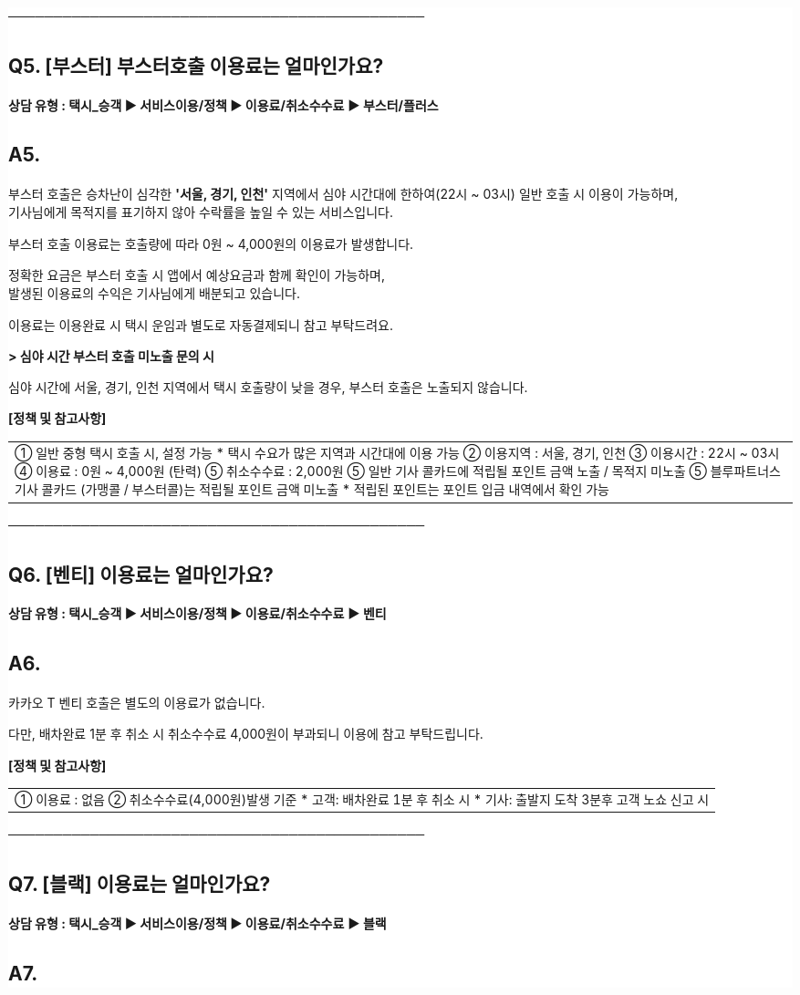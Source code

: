 ──────────────────────────────────────────────

**Q5. [부스터] 부스터호출** **이용료는 얼마인가요?**
-----------------------------------

**상담 유형 : 택시\_승객 ▶ 서비스이용/정책 ▶ 이용료/취소수수료** **▶ 부스터/플러스**

**A5.**
-------

부스터 호출은 승차난이 심각한 **'서울, 경기, 인천'** 지역에서 심야 시간대에 한하여(22시 ~ 03시) 일반 호출 시 이용이 가능하며,   
기사님에게 목적지를 표기하지 않아 수락률을 높일 수 있는 서비스입니다.

부스터 호출 이용료는 호출량에 따라 0원 ~ 4,000원의 이용료가 발생합니다.

정확한 요금은 부스터 호출 시 앱에서 예상요금과 함께 확인이 가능하며,  
발생된 이용료의 수익은 기사님에게 배분되고 있습니다.

이용료는 이용완료 시 택시 운임과 별도로 자동결제되니 참고 부탁드려요.

**> 심야 시간 부스터 호출 미노출 문의 시**

심야 시간에 서울, 경기, 인천 지역에서 택시 호출량이 낮을 경우, 부스터 호출은 노출되지 않습니다.

**[정책 및 참고사항]**

|  |
| --- |
| ① 일반 중형 택시 호출 시, 설정 가능   * 택시 수요가 많은 지역과 시간대에 이용 가능   ② 이용지역 : 서울, 경기, 인천  ③ 이용시간 : 22시 ~ 03시  ④ 이용료 : 0원 ~ 4,000원 (탄력)  ⑤ 취소수수료 : 2,000원  ⑤ 일반 기사 콜카드에 적립될 포인트 금액 노출 / 목적지 미노출  ⑤ 블루파트너스 기사 콜카드 (가맹콜 / 부스터콜)는 적립될 포인트 금액 미노출   * 적립된 포인트는 포인트 입금 내역에서 확인 가능 |

──────────────────────────────────────────────

**Q6. [벤티]** **이용료는 얼마인가요?**
----------------------------

**상담 유형 : 택시\_승객 ▶ 서비스이용/정책 ▶ 이용료/취소수수료** **▶ 벤티**

**A6.**
-------

카카오 T 벤티 호출은 별도의 이용료가 없습니다.

다만, 배차완료 1분 후 취소 시 취소수수료 4,000원이 부과되니 이용에 참고 부탁드립니다.

**[정책 및 참고사항]**

|  |
| --- |
| ① 이용료 : 없음  ② 취소수수료(4,000원)발생 기준   * 고객: 배차완료 1분 후 취소 시 * 기사: 출발지 도착 3분후 고객 노쇼 신고 시 |

──────────────────────────────────────────────

**Q7. [블랙]** **이용료는 얼마인가요?**
----------------------------

**상담 유형 : 택시\_승객 ▶ 서비스이용/정책 ▶ 이용료/취소수수료** **▶ 블랙**

**A7.**
-------
